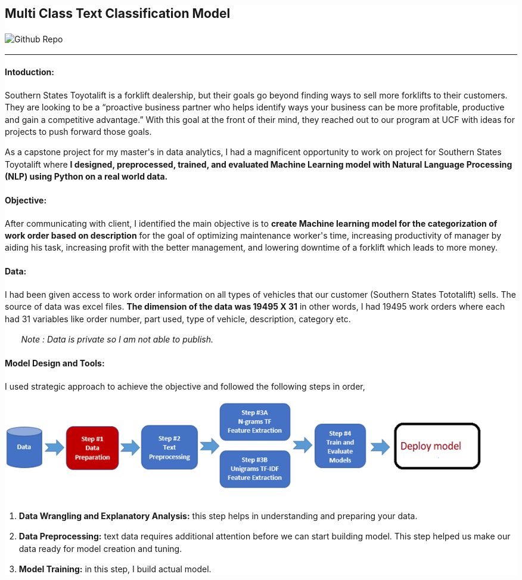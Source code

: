 ## Multi Class Text Classification Model 
![Github Repo](https://github.com/Mayuramrutiya/Multi-Class-Text-Classification)
___

#### Intoduction:

Southern States Toyotalift is a forklift dealership, but their goals go beyond finding ways to sell more forklifts to their customers. They are looking to be a “proactive business partner who helps identify ways your business can be more profitable, productive and gain a competitive advantage.” With this goal at the front of their mind, they reached out to our program at UCF with ideas for projects to push forward those goals.

As a capstone project for my master's in data analytics, I had a magnificent opportunity to work on project for Southern States Toyotalift where **I designed, preprocessed, trained, and evaluated Machine Learning model with Natural Language Processing (NLP) using Python on a real world data.**

#### Objective:

After communicating with client, I identified the main objective is to **create Machine learning model for the categorization of work order based on description** for the goal of optimizing maintenance worker's time, increasing productivity of manager by aiding his task, increasing profit with the better management, and lowering downtime of a forklift which leads to more money.

#### Data:

I had been given access to work order information on all types of vehicles that our customer (Southern States Tototalift) sells. The source of data was excel files. **The dimension of the data was 19495 X 31** in other words, I had 19495 work orders where each had 31 variables like order number, part used, type of vehicle, description, category etc.

&nbsp;&nbsp;&nbsp;&nbsp;&nbsp;&nbsp; *Note : Data is private so I am not able to publish.*

#### Model Design and Tools:

I used strategic approach to achieve the objective and followed the following steps in order,

![Design Architecture](./Images/Model_Architecture.png)

1.  **Data Wrangling and Explanatory Analysis:** this step helps in understanding and preparing your data.

1.  **Data Preprocessing:** text data requires additional attention before we can start building model. This step helped us make our data ready for model creation and tuning.

1.  **Model Training:** in this step, I build  actual model.
